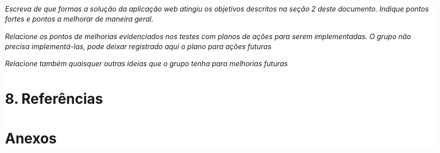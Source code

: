 *Escreva de que formas a solução da aplicação web atingiu os objetivos descritos na seção 2 deste documento. Indique pontos fortes e pontos a melhorar de maneira geral.*

*Relacione os pontos de melhorias evidenciados nos testes com planos de ações para serem implementadas. O grupo não precisa implementá-las, pode deixar registrado aqui o plano para ações futuras*

*Relacione também quaisquer outras ideias que o grupo tenha para melhorias futuras*

# <a name="c8"></a>8. Referências


# <a name="c9"></a>Anexos
